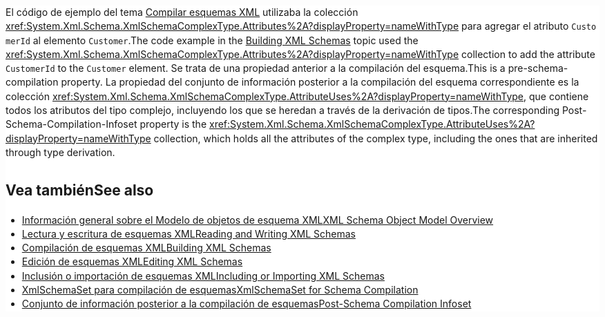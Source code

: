 <span data-ttu-id="76e3d-133">El código de ejemplo del tema [Compilar esquemas XML](../../../../docs/standard/data/xml/building-xml-schemas.md) utilizaba la colección <xref:System.Xml.Schema.XmlSchemaComplexType.Attributes%2A?displayProperty=nameWithType> para agregar el atributo `CustomerId` al elemento `Customer`.</span><span class="sxs-lookup"><span data-stu-id="76e3d-133">The code example in the [Building XML Schemas](../../../../docs/standard/data/xml/building-xml-schemas.md) topic used the <xref:System.Xml.Schema.XmlSchemaComplexType.Attributes%2A?displayProperty=nameWithType> collection to add the attribute `CustomerId` to the `Customer` element.</span></span> <span data-ttu-id="76e3d-134">Se trata de una propiedad anterior a la compilación del esquema.</span><span class="sxs-lookup"><span data-stu-id="76e3d-134">This is a pre-schema-compilation property.</span></span> <span data-ttu-id="76e3d-135">La propiedad del conjunto de información posterior a la compilación del esquema correspondiente es la colección <xref:System.Xml.Schema.XmlSchemaComplexType.AttributeUses%2A?displayProperty=nameWithType>, que contiene todos los atributos del tipo complejo, incluyendo los que se heredan a través de la derivación de tipos.</span><span class="sxs-lookup"><span data-stu-id="76e3d-135">The corresponding Post-Schema-Compilation-Infoset property is the <xref:System.Xml.Schema.XmlSchemaComplexType.AttributeUses%2A?displayProperty=nameWithType> collection, which holds all the attributes of the complex type, including the ones that are inherited through type derivation.</span></span>

## <a name="see-also"></a><span data-ttu-id="76e3d-136">Vea también</span><span class="sxs-lookup"><span data-stu-id="76e3d-136">See also</span></span>

- [<span data-ttu-id="76e3d-137">Información general sobre el Modelo de objetos de esquema XML</span><span class="sxs-lookup"><span data-stu-id="76e3d-137">XML Schema Object Model Overview</span></span>](../../../../docs/standard/data/xml/xml-schema-object-model-overview.md)
- [<span data-ttu-id="76e3d-138">Lectura y escritura de esquemas XML</span><span class="sxs-lookup"><span data-stu-id="76e3d-138">Reading and Writing XML Schemas</span></span>](../../../../docs/standard/data/xml/reading-and-writing-xml-schemas.md)
- [<span data-ttu-id="76e3d-139">Compilación de esquemas XML</span><span class="sxs-lookup"><span data-stu-id="76e3d-139">Building XML Schemas</span></span>](../../../../docs/standard/data/xml/building-xml-schemas.md)
- [<span data-ttu-id="76e3d-140">Edición de esquemas XML</span><span class="sxs-lookup"><span data-stu-id="76e3d-140">Editing XML Schemas</span></span>](../../../../docs/standard/data/xml/editing-xml-schemas.md)
- [<span data-ttu-id="76e3d-141">Inclusión o importación de esquemas XML</span><span class="sxs-lookup"><span data-stu-id="76e3d-141">Including or Importing XML Schemas</span></span>](../../../../docs/standard/data/xml/including-or-importing-xml-schemas.md)
- [<span data-ttu-id="76e3d-142">XmlSchemaSet para compilación de esquemas</span><span class="sxs-lookup"><span data-stu-id="76e3d-142">XmlSchemaSet for Schema Compilation</span></span>](../../../../docs/standard/data/xml/xmlschemaset-for-schema-compilation.md)
- [<span data-ttu-id="76e3d-143">Conjunto de información posterior a la compilación de esquemas</span><span class="sxs-lookup"><span data-stu-id="76e3d-143">Post-Schema Compilation Infoset</span></span>](../../../../docs/standard/data/xml/post-schema-compilation-infoset.md)
